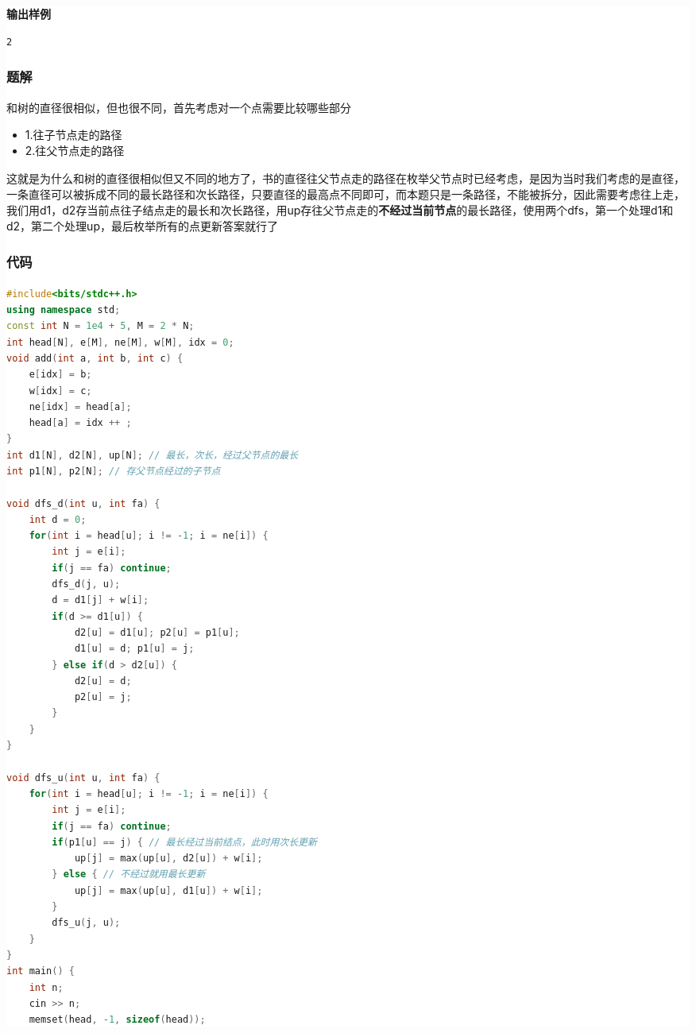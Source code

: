 **输出样例**

```
2
```

### 题解

和树的直径很相似，但也很不同，首先考虑对一个点需要比较哪些部分

+   1.往子节点走的路径
+   2.往父节点走的路径

这就是为什么和树的直径很相似但又不同的地方了，书的直径往父节点走的路径在枚举父节点时已经考虑，是因为当时我们考虑的是直径，一条直径可以被拆成不同的最长路径和次长路径，只要直径的最高点不同即可，而本题只是一条路径，不能被拆分，因此需要考虑往上走，我们用d1，d2存当前点往子结点走的最长和次长路径，用up存往父节点走的**不经过当前节点**的最长路径，使用两个dfs，第一个处理d1和d2，第二个处理up，最后枚举所有的点更新答案就行了

### 代码

```c++
#include<bits/stdc++.h>
using namespace std;
const int N = 1e4 + 5, M = 2 * N;
int head[N], e[M], ne[M], w[M], idx = 0;
void add(int a, int b, int c) {
    e[idx] = b;
    w[idx] = c;
    ne[idx] = head[a];
    head[a] = idx ++ ;
}
int d1[N], d2[N], up[N]; // 最长，次长，经过父节点的最长
int p1[N], p2[N]; // 存父节点经过的子节点

void dfs_d(int u, int fa) { 
    int d = 0;
    for(int i = head[u]; i != -1; i = ne[i]) {
        int j = e[i];
        if(j == fa) continue;
        dfs_d(j, u);
        d = d1[j] + w[i];
        if(d >= d1[u]) {
            d2[u] = d1[u]; p2[u] = p1[u];
            d1[u] = d; p1[u] = j; 
        } else if(d > d2[u]) {
            d2[u] = d;
            p2[u] = j;
        }
    }
}

void dfs_u(int u, int fa) {
    for(int i = head[u]; i != -1; i = ne[i]) {
        int j = e[i];
        if(j == fa) continue;
        if(p1[u] == j) { // 最长经过当前结点，此时用次长更新
            up[j] = max(up[u], d2[u]) + w[i];
        } else { // 不经过就用最长更新
            up[j] = max(up[u], d1[u]) + w[i];
        }
        dfs_u(j, u);
    }
}
int main() {
    int n;
    cin >> n;
    memset(head, -1, sizeof(head));
```
